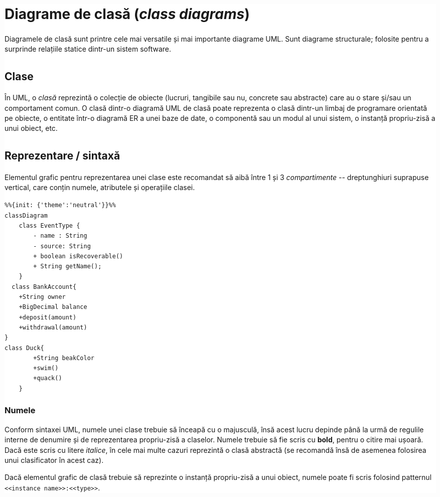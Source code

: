# Diagrame de clasă (*class diagrams*)

Diagramele de clasă sunt printre cele mai versatile și mai importante diagrame UML. Sunt diagrame structurale; folosite pentru a surprinde relațiile statice dintr-un sistem software. 

## Clase

În UML, o *clasă* reprezintă o colecție de obiecte (lucruri, tangibile sau nu, concrete sau abstracte) care au o stare și/sau un comportament comun. O clasă dintr-o diagramă UML de clasă poate reprezenta o clasă dintr-un limbaj de programare orientată pe obiecte, o entitate într-o diagramă ER a unei baze de date, o componentă sau un modul al unui sistem, o instanță propriu-zisă a unui obiect, etc.

## Reprezentare / sintaxă

Elementul grafic pentru reprezentarea unei clase este recomandat să aibă între 1 și 3 *compartimente* -- dreptunghiuri suprapuse vertical, care conțin numele, atributele și operațiile clasei.


```mermaid
%%{init: {'theme':'neutral'}}%%
classDiagram
    class EventType {
        - name : String
        - source: String
        + boolean isRecoverable()
        + String getName();
    }
  class BankAccount{
    +String owner
    +BigDecimal balance
    +deposit(amount)
    +withdrawal(amount)
}
class Duck{
        +String beakColor
        +swim()
        +quack()
    }
```

### Numele

Conform sintaxei UML, numele unei clase trebuie să înceapă cu o majusculă, însă acest lucru depinde până la urmă de regulile interne de denumire și de reprezentarea propriu-zisă a claselor. Numele trebuie să fie scris cu **bold**, pentru o citire mai ușoară. Dacă este scris cu litere _italice_, în cele mai multe cazuri reprezintă o clasă abstractă (se recomandă însă de asemenea folosirea unui clasificator în acest caz).

Dacă elementul grafic de clasă trebuie să reprezinte o instanță propriu-zisă a unui obiect, numele poate fi scris folosind patternul `<<instance name>>:<<type>>`. 
